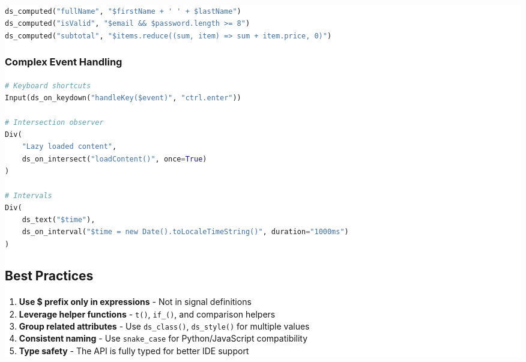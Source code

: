 ```python
ds_computed("fullName", "$firstName + ' ' + $lastName")
ds_computed("isValid", "$email && $password.length >= 8")
ds_computed("subtotal", "$items.reduce((sum, item) => sum + item.price, 0)")
```

### Complex Event Handling

```python
# Keyboard shortcuts
Input(ds_on_keydown("handleKey($event)", "ctrl.enter"))

# Intersection observer
Div(
    "Lazy loaded content",
    ds_on_intersect("loadContent()", once=True)
)

# Intervals
Div(
    ds_text("$time"),
    ds_on_interval("$time = new Date().toLocaleTimeString()", duration="1000ms")
)
```

## Best Practices

1. **Use $ prefix only in expressions** - Not in signal definitions
2. **Leverage helper functions** - `t()`, `if_()`, and comparison helpers
3. **Group related attributes** - Use `ds_class()`, `ds_style()` for multiple values
4. **Consistent naming** - Use `snake_case` for Python/JavaScript compatibility
5. **Type safety** - The API is fully typed for better IDE support